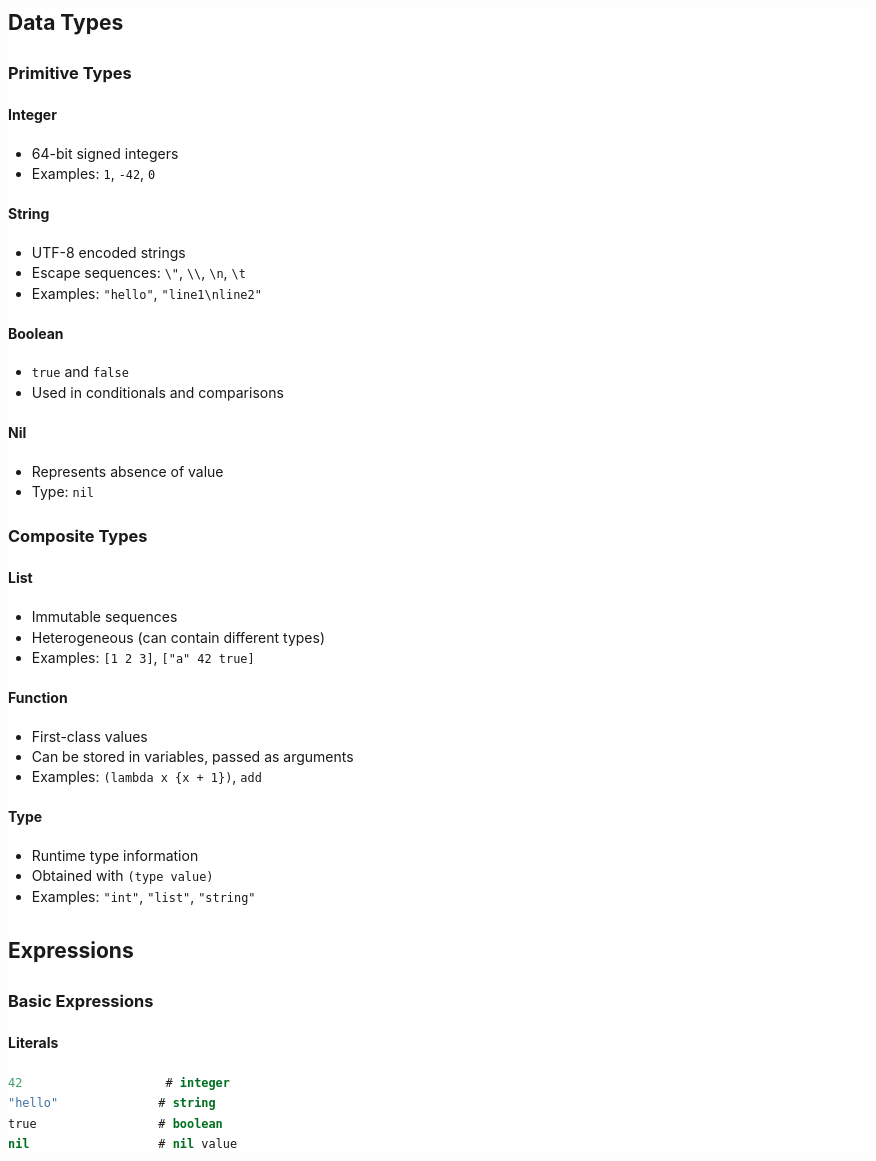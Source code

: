 ## Data Types

### Primitive Types

#### Integer
- 64-bit signed integers
- Examples: `1`, `-42`, `0`

#### String
- UTF-8 encoded strings
- Escape sequences: `\"`, `\\`, `\n`, `\t`
- Examples: `"hello"`, `"line1\nline2"`

#### Boolean
- `true` and `false`
- Used in conditionals and comparisons

#### Nil
- Represents absence of value
- Type: `nil`

### Composite Types

#### List
- Immutable sequences
- Heterogeneous (can contain different types)
- Examples: `[1 2 3]`, `["a" 42 true]`

#### Function
- First-class values
- Can be stored in variables, passed as arguments
- Examples: `(lambda x {x + 1})`, `add`

#### Type
- Runtime type information
- Obtained with `(type value)`
- Examples: `"int"`, `"list"`, `"string"`

## Expressions

### Basic Expressions

#### Literals
```lisp
42                    # integer
"hello"              # string
true                 # boolean
nil                  # nil value
```

